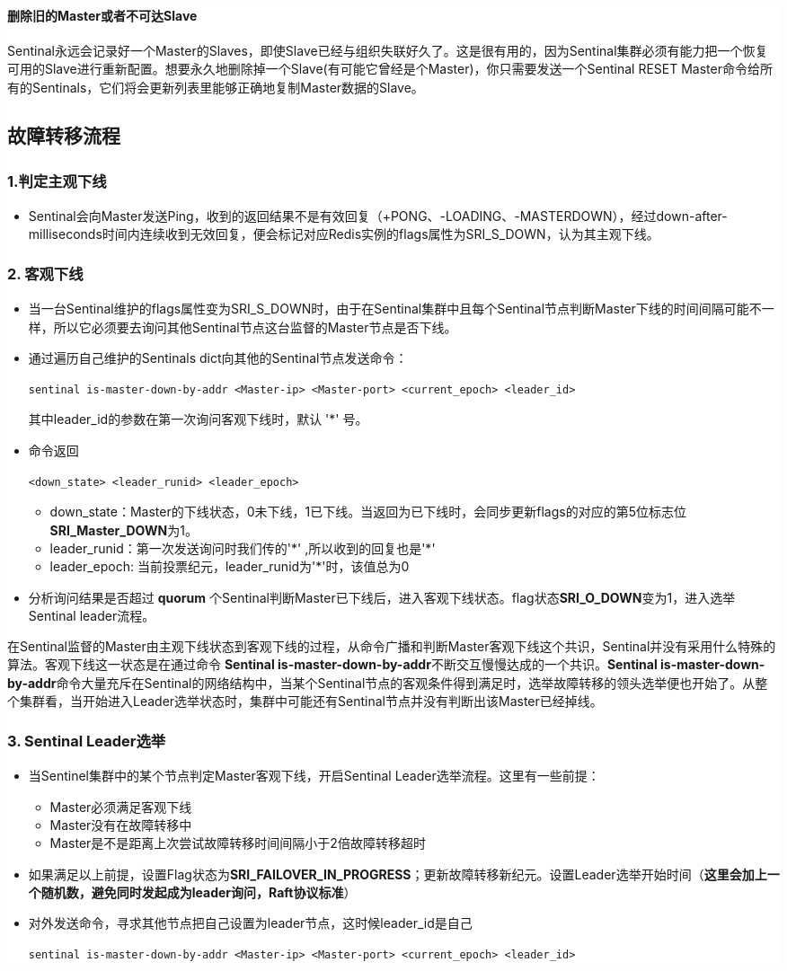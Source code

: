 #### 删除旧的Master或者不可达Slave
Sentinal永远会记录好一个Master的Slaves，即使Slave已经与组织失联好久了。这是很有用的，因为Sentinal集群必须有能力把一个恢复可用的Slave进行重新配置。想要永久地删除掉一个Slave(有可能它曾经是个Master)，你只需要发送一个Sentinal RESET Master命令给所有的Sentinals，它们将会更新列表里能够正确地复制Master数据的Slave。

## 故障转移流程
### 1.判定主观下线
* Sentinal会向Master发送Ping，收到的返回结果不是有效回复（+PONG、-LOADING、-MASTERDOWN），经过down-after-milliseconds时间内连续收到无效回复，便会标记对应Redis实例的flags属性为SRI_S_DOWN，认为其主观下线。



### 2. 客观下线
* 当一台Sentinal维护的flags属性变为SRI_S_DOWN时，由于在Sentinal集群中且每个Sentinal节点判断Master下线的时间间隔可能不一样，所以它必须要去询问其他Sentinal节点这台监督的Master节点是否下线。
    
* 通过遍历自己维护的Sentinals dict向其他的Sentinal节点发送命令：
    ```
    sentinal is-master-down-by-addr <Master-ip> <Master-port> <current_epoch> <leader_id>
    ```
    其中leader_id的参数在第一次询问客观下线时，默认 '*' 号。

* 命令返回
    ```
    <down_state> <leader_runid> <leader_epoch> 
    ```

    * down_state：Master的下线状态，0未下线，1已下线。当返回为已下线时，会同步更新flags的对应的第5位标志位**SRI_Master_DOWN**为1。
    * leader_runid：第一次发送询问时我们传的'\*' ,所以收到的回复也是'\*'
    * leader_epoch: 当前投票纪元，leader_runid为'\*'时，该值总为0

* 分析询问结果是否超过 **quorum** 个Sentinal判断Master已下线后，进入客观下线状态。flag状态**SRI_O_DOWN**变为1，进入选举Sentinal leader流程。

在Sentinal监督的Master由主观下线状态到客观下线的过程，从命令广播和判断Master客观下线这个共识，Sentinal并没有采用什么特殊的算法。客观下线这一状态是在通过命令
**Sentinal is-master-down-by-addr**不断交互慢慢达成的一个共识。**Sentinal is-master-down-by-addr**命令大量充斥在Sentinal的网络结构中，当某个Sentinal节点的客观条件得到满足时，选举故障转移的领头选举便也开始了。从整个集群看，当开始进入Leader选举状态时，集群中可能还有Sentinal节点并没有判断出该Master已经掉线。



### 3. Sentinal Leader选举
* 当Sentinel集群中的某个节点判定Master客观下线，开启Sentinal Leader选举流程。这里有一些前提：
    * Master必须满足客观下线
    * Master没有在故障转移中
    * Master是不是距离上次尝试故障转移时间间隔小于2倍故障转移超时

* 如果满足以上前提，设置Flag状态为**SRI_FAILOVER_IN_PROGRESS**；更新故障转移新纪元。设置Leader选举开始时间（**这里会加上一个随机数，避免同时发起成为leader询问，Raft协议标准**）

* 对外发送命令，寻求其他节点把自己设置为leader节点，这时候leader_id是自己
    ```
    sentinal is-master-down-by-addr <Master-ip> <Master-port> <current_epoch> <leader_id> 
    ```
